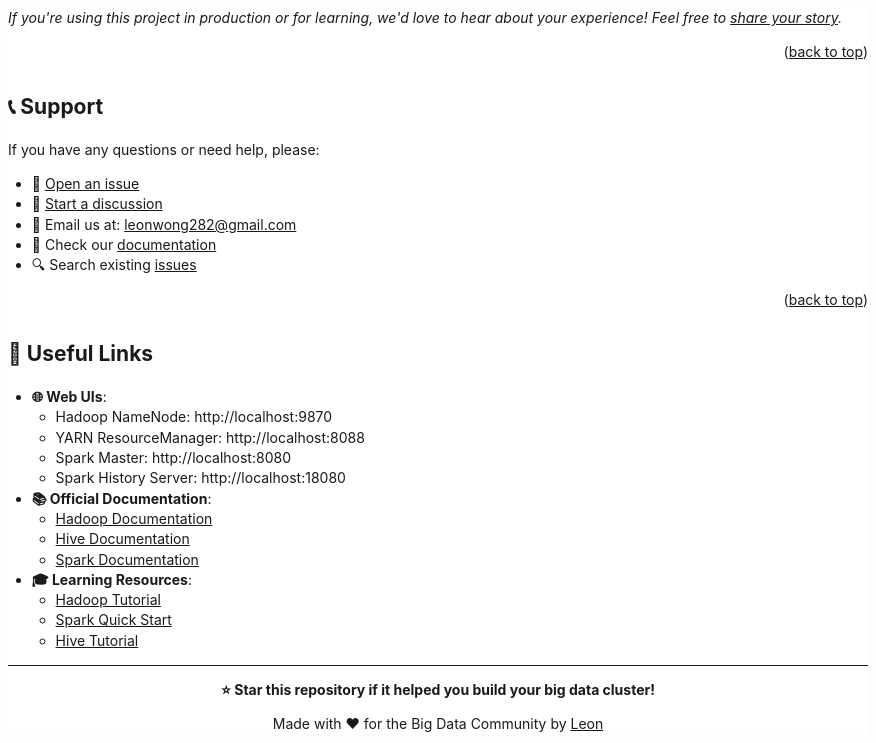 
*If you're using this project in production or for learning, we'd love to hear about your experience! Feel free to [share your story](https://github.com/leonwong282/hello-hadoop-hive-spark/discussions).*

<p align="right">(<a href="#readme-top">back to top</a>)</p>

## 📞 Support

If you have any questions or need help, please:

- 📝 [Open an issue](https://github.com/leonwong282/hello-hadoop-hive-spark/issues/new)
- 💬 [Start a discussion](https://github.com/leonwong282/hello-hadoop-hive-spark/discussions)
- 📧 Email us at: leonwong282@gmail.com
- 📖 Check our [documentation](docs/)
- 🔍 Search existing [issues](https://github.com/leonwong282/hello-hadoop-hive-spark/issues)

<p align="right">(<a href="#readme-top">back to top</a>)</p>

## 🔗 Useful Links

- **🌐 Web UIs**: 
  - Hadoop NameNode: http://localhost:9870
  - YARN ResourceManager: http://localhost:8088  
  - Spark Master: http://localhost:8080
  - Spark History Server: http://localhost:18080
- **📚 Official Documentation**:
  - [Hadoop Documentation](https://hadoop.apache.org/docs/)
  - [Hive Documentation](https://hive.apache.org/documentation.html)
  - [Spark Documentation](https://spark.apache.org/docs/latest/)
- **🎓 Learning Resources**:
  - [Hadoop Tutorial](https://hadoop.apache.org/docs/stable/hadoop-project-dist/hadoop-common/SingleCluster.html)
  - [Spark Quick Start](https://spark.apache.org/docs/latest/quick-start.html)
  - [Hive Tutorial](https://cwiki.apache.org/confluence/display/Hive/Tutorial)

---

<div align="center">

**⭐ Star this repository if it helped you build your big data cluster!**

Made with ❤️ for the Big Data Community by [Leon](https://github.com/leonwong282)

</div>
